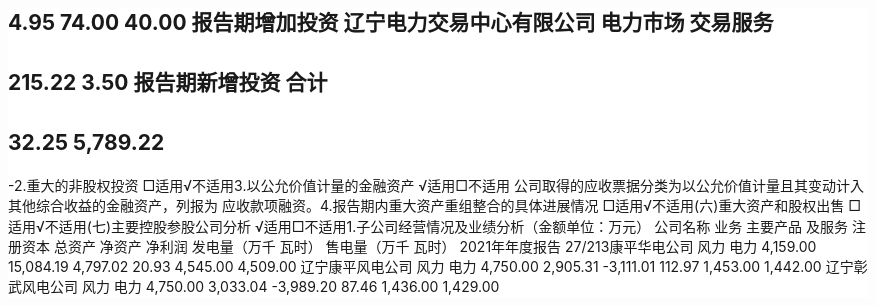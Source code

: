 4.95
74.00
40.00
报告期增加投资
辽宁电力交易中心有限公司
电力市场
交易服务
-
215.22
3.50
报告期新增投资
合计
-
32.25
5,789.22
-
-2.重大的非股权投资
□适用√不适用3.以公允价值计量的金融资产
√适用□不适用
公司取得的应收票据分类为以公允价值计量且其变动计入其他综合收益的金融资产，列报为
应收款项融资。4.报告期内重大资产重组整合的具体进展情况
□适用√不适用(六)重大资产和股权出售
□适用√不适用(七)主要控股参股公司分析
√适用□不适用1.子公司经营情况及业绩分析（金额单位：万元）
公司名称
业务
主要产品
及服务
注册资本
总资产
净资产
净利润
发电量（万千
瓦时）
售电量（万千
瓦时）
2021年年度报告
27/213康平华电公司
风力
电力
4,159.00
15,084.19
4,797.02
20.93
4,545.00
4,509.00
辽宁康平风电公司
风力
电力
4,750.00
2,905.31
-3,111.01
112.97
1,453.00
1,442.00
辽宁彰武风电公司
风力
电力
4,750.00
3,033.04
-3,989.20
87.46
1,436.00
1,429.00